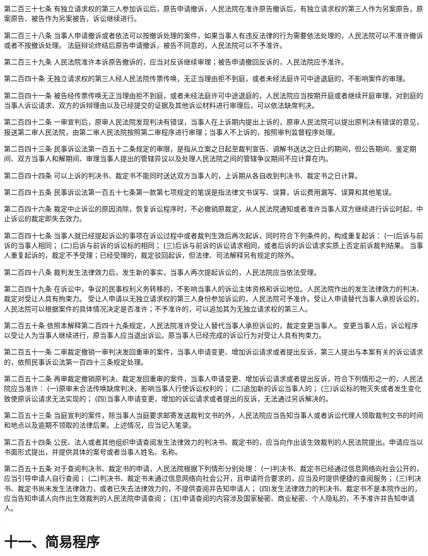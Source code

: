 第二百三十七条 有独立请求权的第三人参加诉讼后，原告申请撤诉，人民法院在准许原告撤诉后，有独立请求权的第三人作为另案原告，原案原告、被告作为另案被告，诉讼继续进行。

第二百三十八条 当事人申请撤诉或者依法可以按撤诉处理的案件，如果当事人有违反法律的行为需要依法处理的，人民法院可以不准许撤诉或者不按撤诉处理。
法庭辩论终结后原告申请撤诉，被告不同意的，人民法院可以不予准许。

第二百三十九条 人民法院准许本诉原告撤诉的，应当对反诉继续审理；被告申请撤回反诉的，人民法院应予准许。

第二百四十条 无独立请求权的第三人经人民法院传票传唤，无正当理由拒不到庭，或者未经法庭许可中途退庭的，不影响案件的审理。

第二百四十一条 被告经传票传唤无正当理由拒不到庭，或者未经法庭许可中途退庭的，人民法院应当按期开庭或者继续开庭审理，对到庭的当事人诉讼请求、双方的诉辩理由以及已经提交的证据及其他诉讼材料进行审理后，可以依法缺席判决。

第二百四十二条 一审宣判后，原审人民法院发现判决有错误，当事人在上诉期内提出上诉的，原审人民法院可以提出原判决有错误的意见，报送第二审人民法院，由第二审人民法院按照第二审程序进行审理；当事人不上诉的，按照审判监督程序处理。

第二百四十三条 民事诉讼法第一百五十二条规定的审限，是指从立案之日起至裁判宣告、调解书送达之日止的期间，但公告期间、鉴定期间、双方当事人和解期间、审理当事人提出的管辖异议以及处理人民法院之间的管辖争议期间不应计算在内。

第二百四十四条 可以上诉的判决书、裁定书不能同时送达双方当事人的，上诉期从各自收到判决书、裁定书之日计算。

第二百四十五条 民事诉讼法第一百五十七条第一款第七项规定的笔误是指法律文书误写、误算，诉讼费用漏写、误算和其他笔误。

第二百四十六条 裁定中止诉讼的原因消除，恢复诉讼程序时，不必撤销原裁定，从人民法院通知或者准许当事人双方继续进行诉讼时起，中止诉讼的裁定即失去效力。

第二百四十七条 当事人就已经提起诉讼的事项在诉讼过程中或者裁判生效后再次起诉，同时符合下列条件的，构成重复起诉：
(一)后诉与前诉的当事人相同；
(二)后诉与前诉的诉讼标的相同；
(三)后诉与前诉的诉讼请求相同，或者后诉的诉讼请求实质上否定前诉裁判结果。
当事人重复起诉的，裁定不予受理；已经受理的，裁定驳回起诉，但法律、司法解释另有规定的除外。

第二百四十八条 裁判发生法律效力后，发生新的事实，当事人再次提起诉讼的，人民法院应当依法受理。

第二百四十九条 在诉讼中，争议的民事权利义务转移的，不影响当事人的诉讼主体资格和诉讼地位。人民法院作出的发生法律效力的判决、裁定对受让人具有拘束力。
受让人申请以无独立请求权的第三人身份参加诉讼的，人民法院可予准许。受让人申请替代当事人承担诉讼的，人民法院可以根据案件的具体情况决定是否准许；不予准许的，可以追加其为无独立请求权的第三人。

第二百五十条 依照本解释第二百四十九条规定，人民法院准许受让人替代当事人承担诉讼的，裁定变更当事人。
变更当事人后，诉讼程序以受让人为当事人继续进行，原当事人应当退出诉讼。原当事人已经完成的诉讼行为对受让人具有拘束力。

第二百五十一条 二审裁定撤销一审判决发回重审的案件，当事人申请变更、增加诉讼请求或者提出反诉，第三人提出与本案有关的诉讼请求的，依照民事诉讼法第一百四十三条规定处理。

第二百五十二条 再审裁定撤销原判决、裁定发回重审的案件，当事人申请变更、增加诉讼请求或者提出反诉，符合下列情形之一的，人民法院应当准许：
(一)原审未合法传唤缺席判决，影响当事人行使诉讼权利的；
(二)追加新的诉讼当事人的；
(三)诉讼标的物灭失或者发生变化致使原诉讼请求无法实现的；
(四)当事人申请变更、增加的诉讼请求或者提出的反诉，无法通过另诉解决的。

第二百五十三条 当庭宣判的案件，除当事人当庭要求邮寄发送裁判文书的外，人民法院应当告知当事人或者诉讼代理人领取裁判文书的时间和地点以及逾期不领取的法律后果。上述情况，应当记入笔录。

第二百五十四条 公民、法人或者其他组织申请查阅发生法律效力的判决书、裁定书的，应当向作出该生效裁判的人民法院提出。申请应当以书面形式提出，并提供具体的案号或者当事人姓名、名称。

第二百五十五条 对于查阅判决书、裁定书的申请，人民法院根据下列情形分别处理：
(一)判决书、裁定书已经通过信息网络向社会公开的，应当引导申请人自行查阅；
(二)判决书、裁定书未通过信息网络向社会公开，且申请符合要求的，应当及时提供便捷的查阅服务；
(三)判决书、裁定书尚未发生法律效力，或者已失去法律效力的，不提供查阅并告知申请人；
(四)发生法律效力的判决书、裁定书不是本院作出的，应当告知申请人向作出生效裁判的人民法院申请查阅；
(五)申请查阅的内容涉及国家秘密、商业秘密、个人隐私的，不予准许并告知申请人。

# 十一、简易程序

